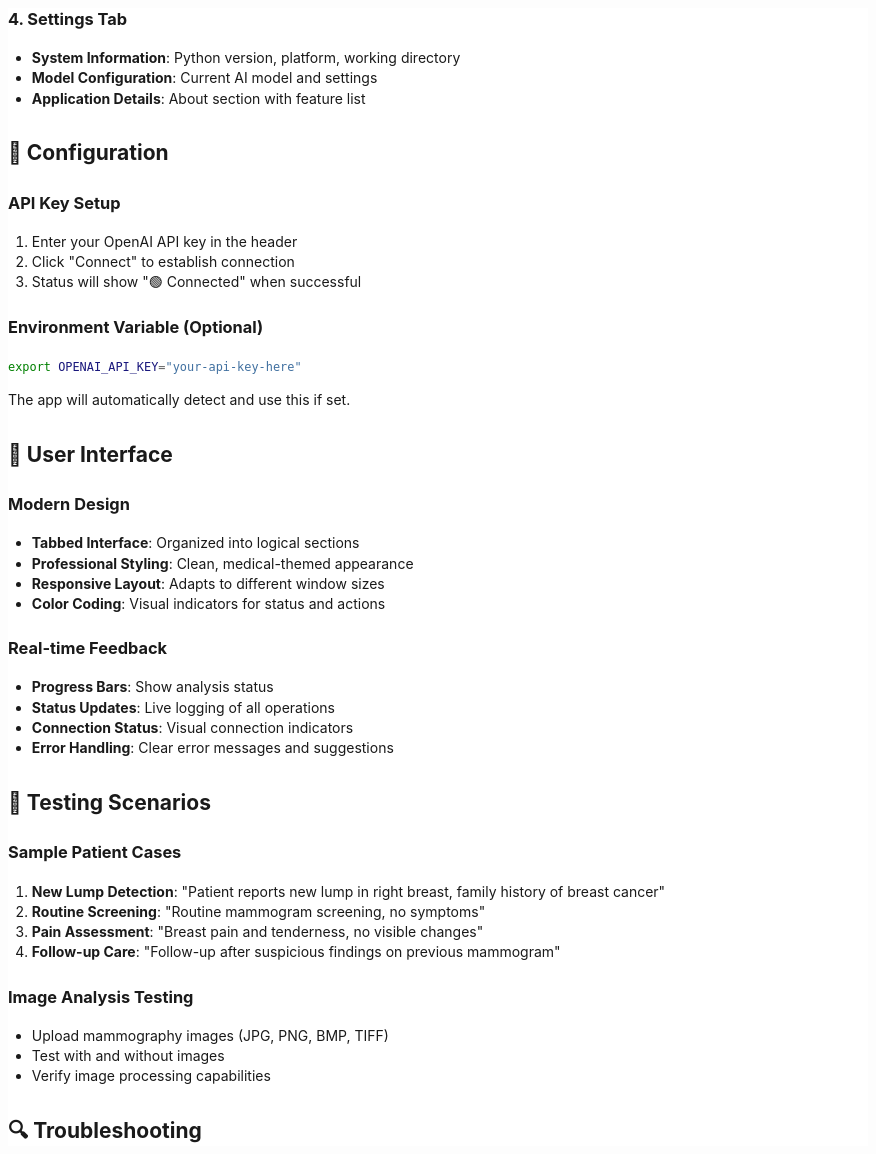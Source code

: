 ### **4. Settings Tab**
- **System Information**: Python version, platform, working directory
- **Model Configuration**: Current AI model and settings
- **Application Details**: About section with feature list

## 🔧 Configuration

### **API Key Setup**
1. Enter your OpenAI API key in the header
2. Click "Connect" to establish connection
3. Status will show "🟢 Connected" when successful

### **Environment Variable (Optional)**
```bash
export OPENAI_API_KEY="your-api-key-here"
```
The app will automatically detect and use this if set.

## 📱 User Interface

### **Modern Design**
- **Tabbed Interface**: Organized into logical sections
- **Professional Styling**: Clean, medical-themed appearance
- **Responsive Layout**: Adapts to different window sizes
- **Color Coding**: Visual indicators for status and actions

### **Real-time Feedback**
- **Progress Bars**: Show analysis status
- **Status Updates**: Live logging of all operations
- **Connection Status**: Visual connection indicators
- **Error Handling**: Clear error messages and suggestions

## 🧪 Testing Scenarios

### **Sample Patient Cases**
1. **New Lump Detection**: "Patient reports new lump in right breast, family history of breast cancer"
2. **Routine Screening**: "Routine mammogram screening, no symptoms"
3. **Pain Assessment**: "Breast pain and tenderness, no visible changes"
4. **Follow-up Care**: "Follow-up after suspicious findings on previous mammogram"

### **Image Analysis Testing**
- Upload mammography images (JPG, PNG, BMP, TIFF)
- Test with and without images
- Verify image processing capabilities

## 🔍 Troubleshooting
